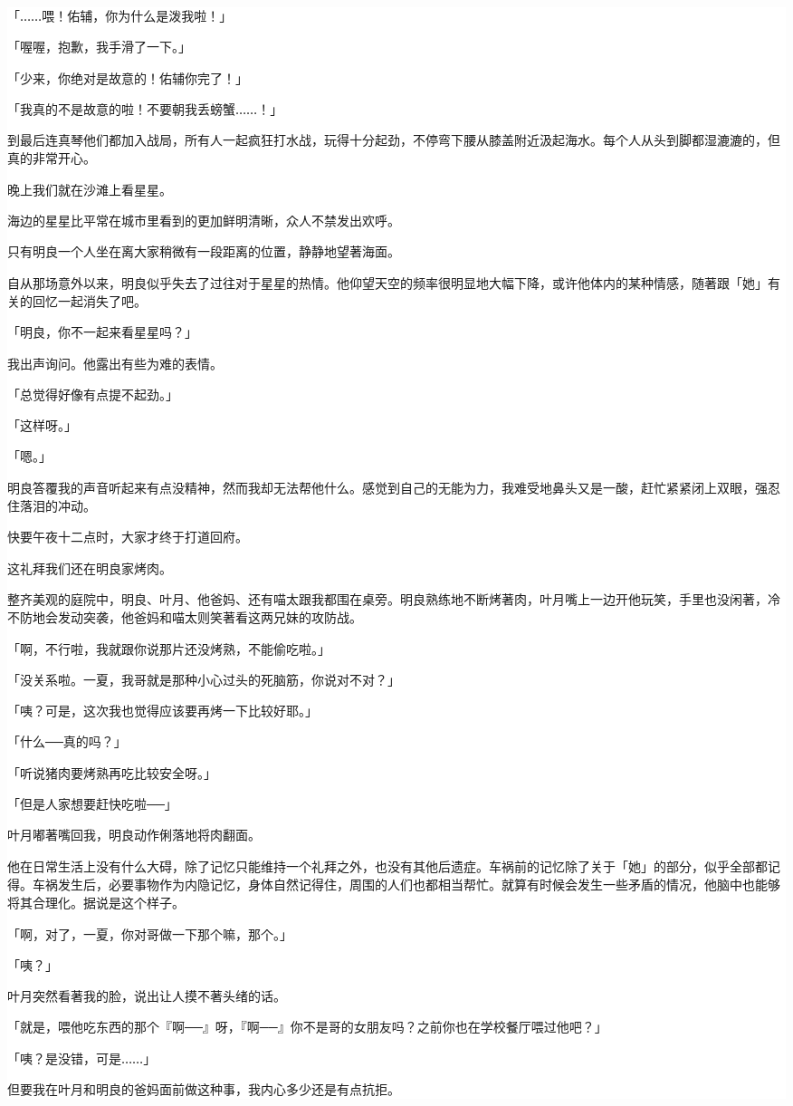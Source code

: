 「……喂！佑辅，你为什么是泼我啦！」

「喔喔，抱歉，我手滑了一下。」

「少来，你绝对是故意的！佑辅你完了！」

「我真的不是故意的啦！不要朝我丢螃蟹……！」

到最后连真琴他们都加入战局，所有人一起疯狂打水战，玩得十分起劲，不停弯下腰从膝盖附近汲起海水。每个人从头到脚都湿漉漉的，但真的非常开心。

晚上我们就在沙滩上看星星。

海边的星星比平常在城市里看到的更加鲜明清晰，众人不禁发出欢呼。

只有明良一个人坐在离大家稍微有一段距离的位置，静静地望著海面。

自从那场意外以来，明良似乎失去了过往对于星星的热情。他仰望天空的频率很明显地大幅下降，或许他体内的某种情感，随著跟「她」有关的回忆一起消失了吧。

「明良，你不一起来看星星吗？」

我出声询问。他露出有些为难的表情。

「总觉得好像有点提不起劲。」

「这样呀。」

「嗯。」

明良答覆我的声音听起来有点没精神，然而我却无法帮他什么。感觉到自己的无能为力，我难受地鼻头又是一酸，赶忙紧紧闭上双眼，强忍住落泪的冲动。

快要午夜十二点时，大家才终于打道回府。

这礼拜我们还在明良家烤肉。

整齐美观的庭院中，明良、叶月、他爸妈、还有喵太跟我都围在桌旁。明良熟练地不断烤著肉，叶月嘴上一边开他玩笑，手里也没闲著，冷不防地会发动突袭，他爸妈和喵太则笑著看这两兄妹的攻防战。

「啊，不行啦，我就跟你说那片还没烤熟，不能偷吃啦。」

「没关系啦。一夏，我哥就是那种小心过头的死脑筋，你说对不对？」

「咦？可是，这次我也觉得应该要再烤一下比较好耶。」

「什么──真的吗？」

「听说猪肉要烤熟再吃比较安全呀。」

「但是人家想要赶快吃啦──」

叶月嘟著嘴回我，明良动作俐落地将肉翻面。

他在日常生活上没有什么大碍，除了记忆只能维持一个礼拜之外，也没有其他后遗症。车祸前的记忆除了关于「她」的部分，似乎全部都记得。车祸发生后，必要事物作为内隐记忆，身体自然记得住，周围的人们也都相当帮忙。就算有时候会发生一些矛盾的情况，他脑中也能够将其合理化。据说是这个样子。

「啊，对了，一夏，你对哥做一下那个嘛，那个。」

「咦？」

叶月突然看著我的脸，说出让人摸不著头绪的话。

「就是，喂他吃东西的那个『啊──』呀，『啊──』你不是哥的女朋友吗？之前你也在学校餐厅喂过他吧？」

「咦？是没错，可是……」

但要我在叶月和明良的爸妈面前做这种事，我内心多少还是有点抗拒。
